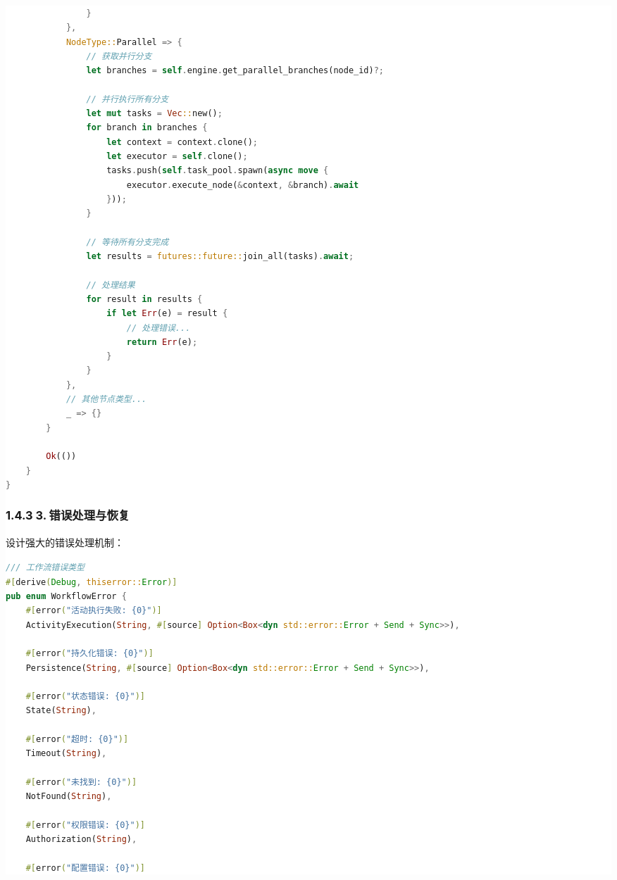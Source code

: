 ```rust
                }
            },
            NodeType::Parallel => {
                // 获取并行分支
                let branches = self.engine.get_parallel_branches(node_id)?;
                
                // 并行执行所有分支
                let mut tasks = Vec::new();
                for branch in branches {
                    let context = context.clone();
                    let executor = self.clone();
                    tasks.push(self.task_pool.spawn(async move {
                        executor.execute_node(&context, &branch).await
                    }));
                }
                
                // 等待所有分支完成
                let results = futures::future::join_all(tasks).await;
                
                // 处理结果
                for result in results {
                    if let Err(e) = result {
                        // 处理错误...
                        return Err(e);
                    }
                }
            },
            // 其他节点类型...
            _ => {}
        }
        
        Ok(())
    }
}

```

### 1.4.3 3. 错误处理与恢复

设计强大的错误处理机制：

```rust
/// 工作流错误类型
#[derive(Debug, thiserror::Error)]
pub enum WorkflowError {
    #[error("活动执行失败: {0}")]
    ActivityExecution(String, #[source] Option<Box<dyn std::error::Error + Send + Sync>>),
    
    #[error("持久化错误: {0}")]
    Persistence(String, #[source] Option<Box<dyn std::error::Error + Send + Sync>>),
    
    #[error("状态错误: {0}")]
    State(String),
    
    #[error("超时: {0}")]
    Timeout(String),
    
    #[error("未找到: {0}")]
    NotFound(String),
    
    #[error("权限错误: {0}")]
    Authorization(String),
    
    #[error("配置错误: {0}")]
```